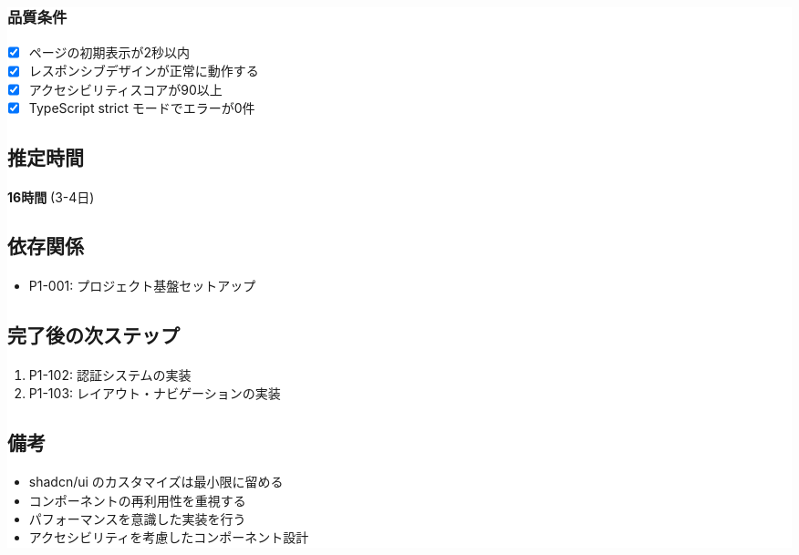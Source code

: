 ### 品質条件
- [x] ページの初期表示が2秒以内
- [x] レスポンシブデザインが正常に動作する
- [x] アクセシビリティスコアが90以上
- [x] TypeScript strict モードでエラーが0件

## 推定時間
**16時間** (3-4日)

## 依存関係
- P1-001: プロジェクト基盤セットアップ

## 完了後の次ステップ
1. P1-102: 認証システムの実装
2. P1-103: レイアウト・ナビゲーションの実装

## 備考
- shadcn/ui のカスタマイズは最小限に留める
- コンポーネントの再利用性を重視する
- パフォーマンスを意識した実装を行う
- アクセシビリティを考慮したコンポーネント設計